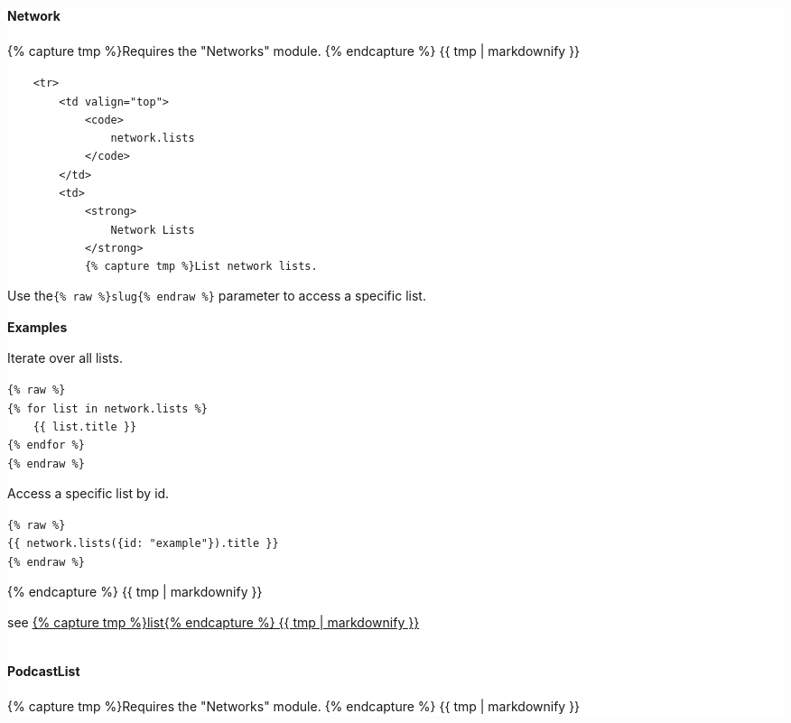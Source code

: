 #### Network

{% capture tmp %}Requires the "Networks" module.
{% endcapture %}
{{ tmp | markdownify }}

<table>
    
        <tr>
            <td valign="top">
                <code>
                    network.lists
                </code>
            </td>
            <td>
                <strong>
                    Network Lists
                </strong>
                {% capture tmp %}List network lists.
Use the`{% raw %}slug{% endraw %}` parameter to access a specific list.

**Examples**

Iterate over all lists.

```jinja
{% raw %}
{% for list in network.lists %}
    {{ list.title }}
{% endfor %}
{% endraw %}
```

Access a specific list by id.

```jinja
{% raw %}
{{ network.lists({id: "example"}).title }}
{% endraw %}
```
{% endcapture %}
{{ tmp | markdownify }}
                <p>
                        see <a href="#podlove-class-list">{% capture tmp %}list{% endcapture %}
{{ tmp | markdownify }}</a>
                    </p>
            </td>
        </tr>
    
</table> 

<a id="podlove-class-list"></a>

#### PodcastList

{% capture tmp %}Requires the "Networks" module.
{% endcapture %}
{{ tmp | markdownify }}
